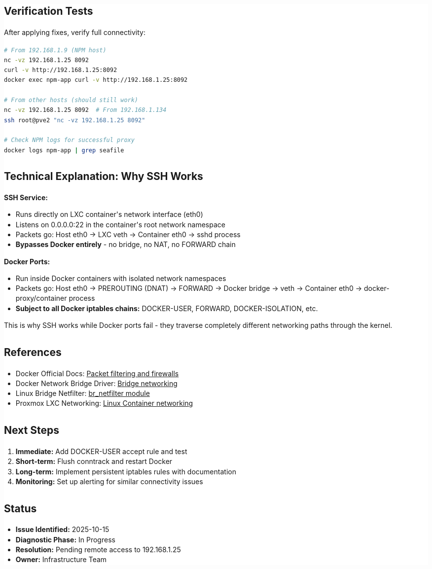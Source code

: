 ## Verification Tests

After applying fixes, verify full connectivity:

```bash
# From 192.168.1.9 (NPM host)
nc -vz 192.168.1.25 8092
curl -v http://192.168.1.25:8092
docker exec npm-app curl -v http://192.168.1.25:8092

# From other hosts (should still work)
nc -vz 192.168.1.25 8092  # From 192.168.1.134
ssh root@pve2 "nc -vz 192.168.1.25 8092"

# Check NPM logs for successful proxy
docker logs npm-app | grep seafile
```

## Technical Explanation: Why SSH Works

**SSH Service:**
- Runs directly on LXC container's network interface (eth0)
- Listens on 0.0.0.0:22 in the container's root network namespace
- Packets go: Host eth0 → LXC veth → Container eth0 → sshd process
- **Bypasses Docker entirely** - no bridge, no NAT, no FORWARD chain

**Docker Ports:**
- Run inside Docker containers with isolated network namespaces
- Packets go: Host eth0 → PREROUTING (DNAT) → FORWARD → Docker bridge → veth → Container eth0 → docker-proxy/container process
- **Subject to all Docker iptables chains:** DOCKER-USER, FORWARD, DOCKER-ISOLATION, etc.

This is why SSH works while Docker ports fail - they traverse completely different networking paths through the kernel.

## References

- Docker Official Docs: [Packet filtering and firewalls](https://docs.docker.com/engine/network/packet-filtering-firewalls/)
- Docker Network Bridge Driver: [Bridge networking](https://docs.docker.com/engine/network/drivers/bridge/)
- Linux Bridge Netfilter: [br_netfilter module](https://ebtables.netfilter.org/documentation/bridge-nf.html)
- Proxmox LXC Networking: [Linux Container networking](https://pve.proxmox.com/wiki/Linux_Container#pct_network)

## Next Steps

1. **Immediate:** Add DOCKER-USER accept rule and test
2. **Short-term:** Flush conntrack and restart Docker
3. **Long-term:** Implement persistent iptables rules with documentation
4. **Monitoring:** Set up alerting for similar connectivity issues

## Status

- **Issue Identified:** 2025-10-15
- **Diagnostic Phase:** In Progress
- **Resolution:** Pending remote access to 192.168.1.25
- **Owner:** Infrastructure Team
